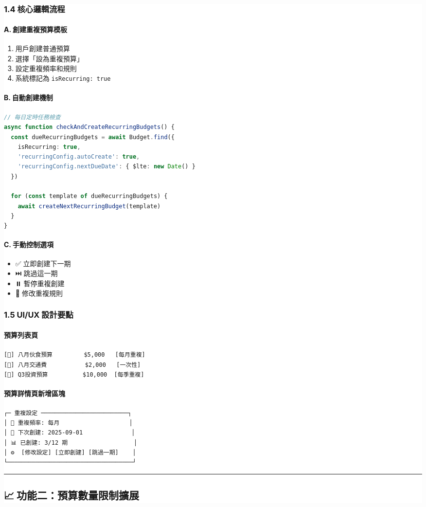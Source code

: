 
### 1.4 核心邏輯流程

#### A. 創建重複預算模板
1. 用戶創建普通預算
2. 選擇「設為重複預算」
3. 設定重複頻率和規則
4. 系統標記為 `isRecurring: true`

#### B. 自動創建機制
```typescript
// 每日定時任務檢查
async function checkAndCreateRecurringBudgets() {
  const dueRecurringBudgets = await Budget.find({
    isRecurring: true,
    'recurringConfig.autoCreate': true,
    'recurringConfig.nextDueDate': { $lte: new Date() }
  })
  
  for (const template of dueRecurringBudgets) {
    await createNextRecurringBudget(template)
  }
}
```

#### C. 手動控制選項
- ✅ 立即創建下一期
- ⏭️ 跳過這一期  
- ⏸️ 暫停重複創建
- 🔄 修改重複規則

### 1.5 UI/UX 設計要點

#### 預算列表頁
```
[🔄] 八月伙食預算         $5,000   [每月重複]
[📅] 八月交通費           $2,000   [一次性]
[🔄] Q3投資預算          $10,000  [每季重複]
```

#### 預算詳情頁新增區塊
```
┌─ 重複設定 ─────────────────────────┐
│ 🔄 重複頻率: 每月                    │
│ 📅 下次創建: 2025-09-01              │
│ 📊 已創建: 3/12 期                   │
│ ⚙️  [修改設定] [立即創建] [跳過一期]    │
└────────────────────────────────────┘
```

---

## 📈 功能二：預算數量限制擴展
